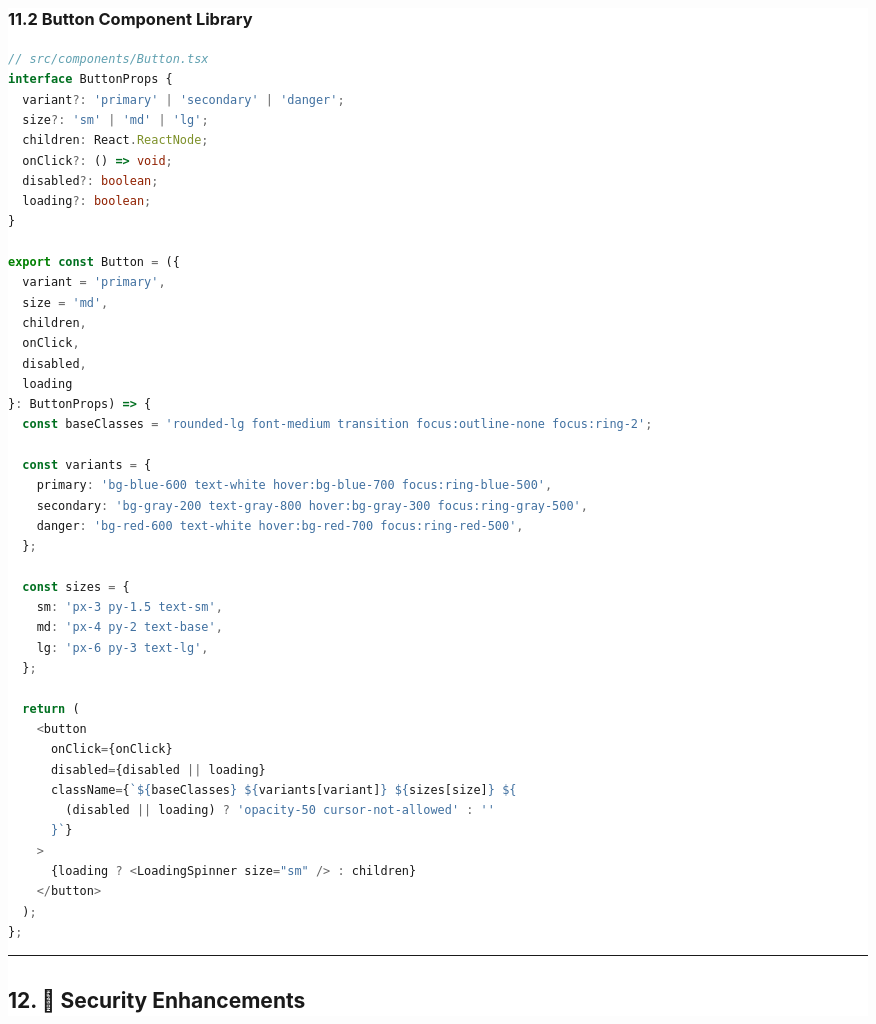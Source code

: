 ### 11.2 Button Component Library
```typescript
// src/components/Button.tsx
interface ButtonProps {
  variant?: 'primary' | 'secondary' | 'danger';
  size?: 'sm' | 'md' | 'lg';
  children: React.ReactNode;
  onClick?: () => void;
  disabled?: boolean;
  loading?: boolean;
}

export const Button = ({ 
  variant = 'primary', 
  size = 'md', 
  children, 
  onClick,
  disabled,
  loading
}: ButtonProps) => {
  const baseClasses = 'rounded-lg font-medium transition focus:outline-none focus:ring-2';
  
  const variants = {
    primary: 'bg-blue-600 text-white hover:bg-blue-700 focus:ring-blue-500',
    secondary: 'bg-gray-200 text-gray-800 hover:bg-gray-300 focus:ring-gray-500',
    danger: 'bg-red-600 text-white hover:bg-red-700 focus:ring-red-500',
  };
  
  const sizes = {
    sm: 'px-3 py-1.5 text-sm',
    md: 'px-4 py-2 text-base',
    lg: 'px-6 py-3 text-lg',
  };

  return (
    <button
      onClick={onClick}
      disabled={disabled || loading}
      className={`${baseClasses} ${variants[variant]} ${sizes[size]} ${
        (disabled || loading) ? 'opacity-50 cursor-not-allowed' : ''
      }`}
    >
      {loading ? <LoadingSpinner size="sm" /> : children}
    </button>
  );
};
```

---

## 12. 🔐 Security Enhancements
